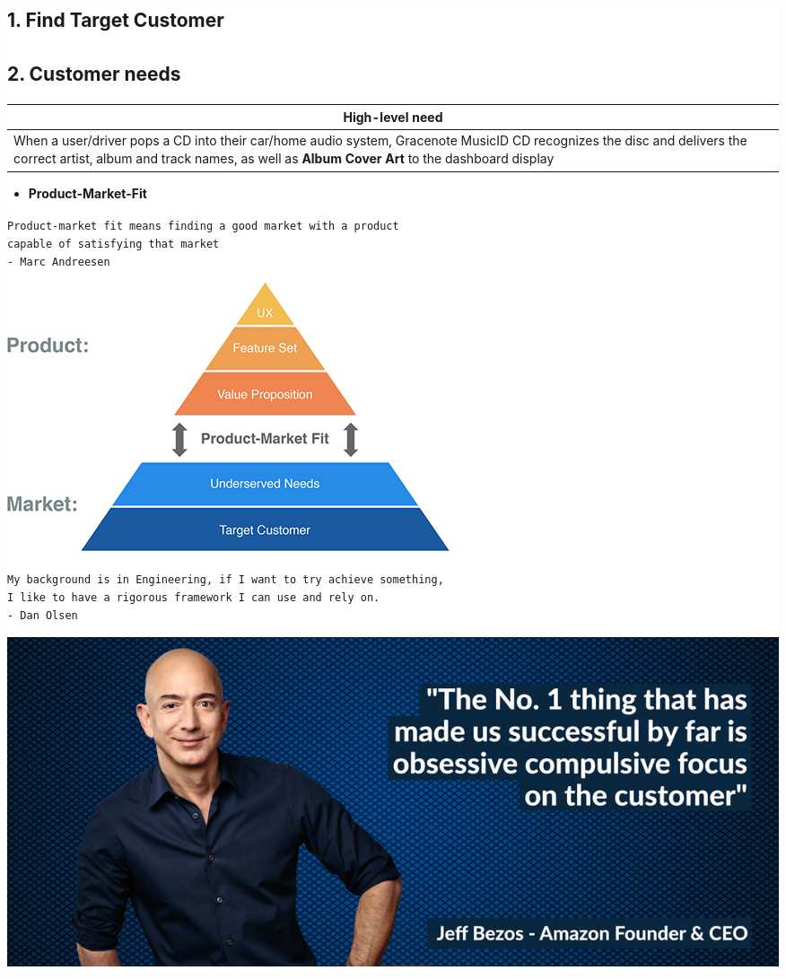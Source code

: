 

## 1. Find Target Customer 
## 2. Customer needs 

|High-level need|
|---|
| When a user/driver pops a CD into their car/home audio system, Gracenote MusicID CD recognizes the disc and delivers the correct artist, album and track names, as well as **Album Cover Art** to the dashboard display|

- **Product-Market-Fit**

```
Product-market fit means finding a good market with a product 
capable of satisfying that market
- Marc Andreesen 
```




![product-market-fit](img/product-market-fit-dan.png)

```
My background is in Engineering, if I want to try achieve something, 
I like to have a rigorous framework I can use and rely on. 
- Dan Olsen
```

![amzn customer obsession](img/jeff-bezos-quote-2.jpg)
